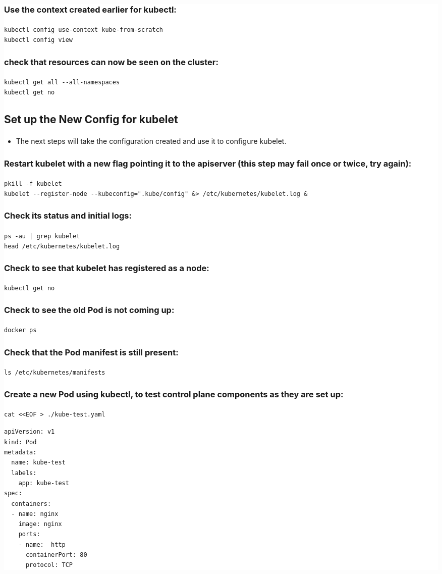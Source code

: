 ### Use the context created earlier for kubectl:
```
kubectl config use-context kube-from-scratch
kubectl config view
```
### check that resources can now be seen on the cluster:
```
kubectl get all --all-namespaces
kubectl get no
```

## Set up the New Config for kubelet

* The next steps will take the configuration created and use it to configure kubelet.

### Restart kubelet with a new flag pointing it to the apiserver (this step may fail once or twice, try again):

```
pkill -f kubelet
kubelet --register-node --kubeconfig=".kube/config" &> /etc/kubernetes/kubelet.log &
```
### Check its status and initial logs:

```
ps -au | grep kubelet
head /etc/kubernetes/kubelet.log
```

### Check to see that kubelet has registered as a node:
```
kubectl get no
```
### Check to see the old Pod is not coming up:

```
docker ps
```

### Check that the Pod manifest is still present:
```
ls /etc/kubernetes/manifests
```

### Create a new Pod using kubectl, to test control plane components as they are set up:
```
cat <<EOF > ./kube-test.yaml
```
```
apiVersion: v1
kind: Pod
metadata:
  name: kube-test
  labels:
    app: kube-test
spec:
  containers:
  - name: nginx
    image: nginx
    ports:
    - name:  http
      containerPort: 80
      protocol: TCP
```